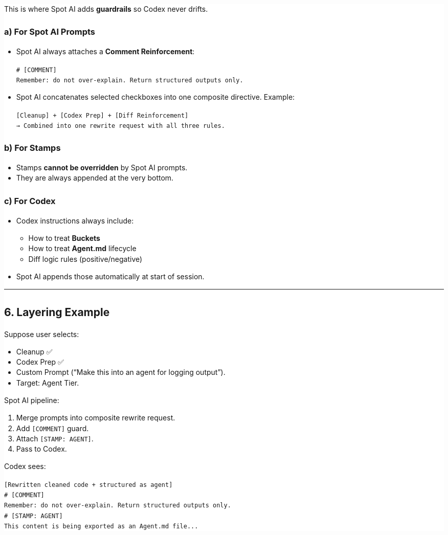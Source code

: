 This is where Spot AI adds **guardrails** so Codex never drifts.

### a) **For Spot AI Prompts**

* Spot AI always attaches a **Comment Reinforcement**:

  ```
  # [COMMENT]
  Remember: do not over-explain. Return structured outputs only.
  ```
* Spot AI concatenates selected checkboxes into one composite directive.
  Example:

  ```
  [Cleanup] + [Codex Prep] + [Diff Reinforcement]
  → Combined into one rewrite request with all three rules.
  ```

### b) **For Stamps**

* Stamps **cannot be overridden** by Spot AI prompts.
* They are always appended at the very bottom.

### c) **For Codex**

* Codex instructions always include:

  * How to treat **Buckets**
  * How to treat **Agent.md** lifecycle
  * Diff logic rules (positive/negative)
* Spot AI appends those automatically at start of session.

---

## 6. **Layering Example**

Suppose user selects:

* Cleanup ✅
* Codex Prep ✅
* Custom Prompt (“Make this into an agent for logging output”).
* Target: Agent Tier.

Spot AI pipeline:

1. Merge prompts into composite rewrite request.
2. Add `[COMMENT]` guard.
3. Attach `[STAMP: AGENT]`.
4. Pass to Codex.

Codex sees:

```
[Rewritten cleaned code + structured as agent] 
# [COMMENT]
Remember: do not over-explain. Return structured outputs only.
# [STAMP: AGENT]
This content is being exported as an Agent.md file...
```


[1]: https://docs.aihubmix.com/en/api/Codex-CLI?utm_source=chatgpt.com "OpenAI Codex CLI Integration"
[2]: https://machinelearningmastery.com/understanding-openai-codex-cli-commands/?utm_source=chatgpt.com "Understanding OpenAI Codex CLI Commands"
[1]: https://x.com/brij/status/1952785702758084616?utm_source=chatgpt.com "codex cli paired with ollama will make it easy to run ..."
[2]: https://news.ycombinator.com/item?id=43754620&utm_source=chatgpt.com "OpenAI Codex CLI with open-source LLMs"
[3]: https://www.reddit.com/r/ollama/comments/1lucq0b/codexollama_airgapped/?utm_source=chatgpt.com "codex->ollama (airgapped)"
[4]: https://medium.com/%40mahernaija/install-codex-cli-from-openai-with-ollama-integration-fa545b47945f?utm_source=chatgpt.com "Install Codex CLI from OpenAI with Ollama Integration"
[5]: https://hyperdev.matsuoka.com/p/enter-codex-cli?utm_source=chatgpt.com "Enter Codex CLI - by Robert Matsuoka - Hyperdev"
[6]: https://github.com/openai/codex/issues/26?utm_source=chatgpt.com "Support for local / other LLMs · Issue #26 · openai/codex"